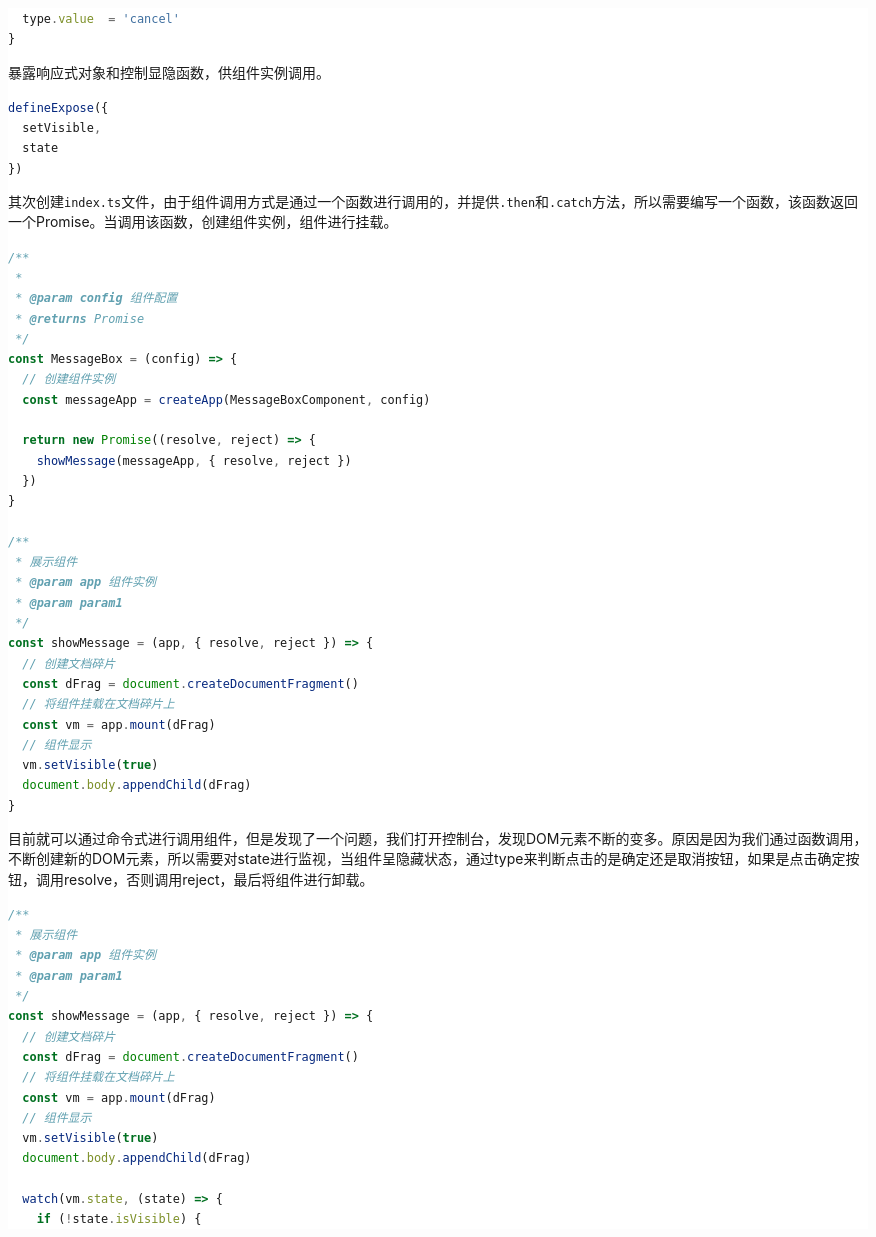 ```js
  type.value  = 'cancel'
}
```

暴露响应式对象和控制显隐函数，供组件实例调用。

```js
defineExpose({
  setVisible,
  state
})
```

其次创建`index.ts`文件，由于组件调用方式是通过一个函数进行调用的，并提供`.then`和`.catch`方法，所以需要编写一个函数，该函数返回一个Promise。当调用该函数，创建组件实例，组件进行挂载。

```ts
/**
 * 
 * @param config 组件配置
 * @returns Promise
 */
const MessageBox = (config) => {
  // 创建组件实例
  const messageApp = createApp(MessageBoxComponent, config)

  return new Promise((resolve, reject) => {
    showMessage(messageApp, { resolve, reject })
  })
}

/**
 * 展示组件
 * @param app 组件实例
 * @param param1 
 */
const showMessage = (app, { resolve, reject }) => {
  // 创建文档碎片
  const dFrag = document.createDocumentFragment()
  // 将组件挂载在文档碎片上
  const vm = app.mount(dFrag)
  // 组件显示
  vm.setVisible(true)
  document.body.appendChild(dFrag)
}
```

目前就可以通过命令式进行调用组件，但是发现了一个问题，我们打开控制台，发现DOM元素不断的变多。原因是因为我们通过函数调用，不断创建新的DOM元素，所以需要对state进行监视，当组件呈隐藏状态，通过type来判断点击的是确定还是取消按钮，如果是点击确定按钮，调用resolve，否则调用reject，最后将组件进行卸载。

```js
/**
 * 展示组件
 * @param app 组件实例
 * @param param1 
 */
const showMessage = (app, { resolve, reject }) => {
  // 创建文档碎片
  const dFrag = document.createDocumentFragment()
  // 将组件挂载在文档碎片上
  const vm = app.mount(dFrag)
  // 组件显示
  vm.setVisible(true)
  document.body.appendChild(dFrag)

  watch(vm.state, (state) => {
    if (!state.isVisible) {
```